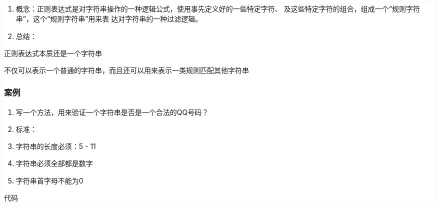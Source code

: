 1.  概念：正则表达式是对字符串操作的一种逻辑公式，使用事先定义好的一些特定字符、
    及这些特定字符的组合，组成一个“规则字符串”，这个“规则字符串”用来表
    达对字符串的一种过滤逻辑。

2.  总结：

正则表达式本质还是一个字符串

不仅可以表示一个普通的字符串，而且还可以用来表示一类规则匹配其他字符串

### 案例

1.  写一个方法，用来验证一个字符串是否是一个合法的QQ号码？

2.  标准：

3.  字符串的长度必须：5 - 11

4.  字符串必须全部都是数字

5.  字符串首字母不能为0

代码
